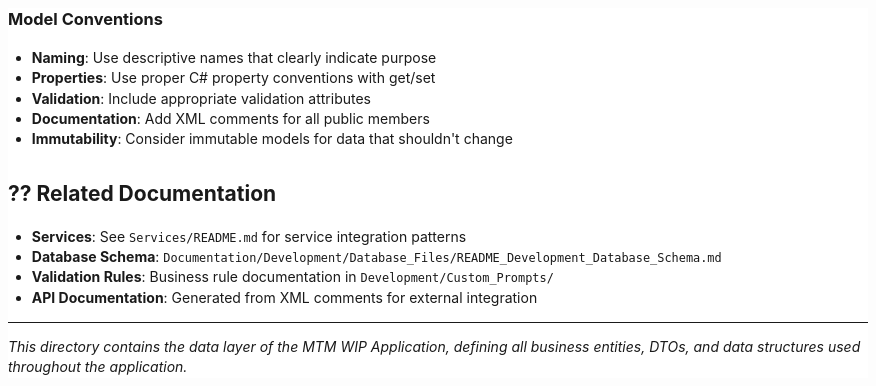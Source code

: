 ### Model Conventions
- **Naming**: Use descriptive names that clearly indicate purpose
- **Properties**: Use proper C# property conventions with get/set
- **Validation**: Include appropriate validation attributes
- **Documentation**: Add XML comments for all public members
- **Immutability**: Consider immutable models for data that shouldn't change

## ?? Related Documentation

- **Services**: See `Services/README.md` for service integration patterns
- **Database Schema**: `Documentation/Development/Database_Files/README_Development_Database_Schema.md`
- **Validation Rules**: Business rule documentation in `Development/Custom_Prompts/`
- **API Documentation**: Generated from XML comments for external integration

---

*This directory contains the data layer of the MTM WIP Application, defining all business entities, DTOs, and data structures used throughout the application.*